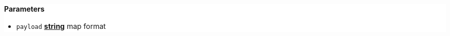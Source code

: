 **Parameters**

- `payload` **[string][162]** map format

[1]: #forwardactions
[2]: #forwardto
[3]: #parameters
[4]: #examples
[5]: #isforwardaction
[6]: #parameters-1
[7]: #unwrap
[8]: #parameters-2
[9]: #wrapto
[10]: #parameters-3
[11]: #examples-1
[12]: #actiontypes
[13]: #examples-2
[14]: #mapstyleactions
[15]: #addcustommapstyle
[16]: #inputmapstyle
[17]: #parameters-4
[18]: #loadcustommapstyle
[19]: #parameters-5
[20]: #loadmapstyleerr
[21]: #parameters-6
[22]: #loadmapstyles
[23]: #parameters-7
[24]: #mapconfigchange
[25]: #parameters-8
[26]: #mapstylechange
[27]: #parameters-9
[28]: #requestmapstyles
[29]: #parameters-10
[30]: #set3dbuildingcolor
[31]: #parameters-11
[32]: #main
[33]: #adddatatomap
[34]: #parameters-12
[35]: #examples-3
[36]: #keplerglinit
[37]: #parameters-13
[38]: #receivemapconfig
[39]: #parameters-14
[40]: #examples-4
[41]: #resetmapconfig
[42]: #visstateactions
[43]: #addfilter
[44]: #parameters-15
[45]: #addlayer
[46]: #parameters-16
[47]: #applycpufilter
[48]: #parameters-17
[49]: #enlargefilter
[50]: #parameters-18
[51]: #interactionconfigchange
[52]: #parameters-19
[53]: #layerconfigchange
[54]: #parameters-20
[55]: #layertextlabelchange
[56]: #parameters-21
[57]: #layertypechange
[58]: #parameters-22
[59]: #layervisconfigchange
[60]: #parameters-23
[61]: #layervisualchannelconfigchange
[62]: #parameters-24
[63]: #loadfiles
[64]: #parameters-25
[65]: #loadfileserr
[66]: #parameters-26
[67]: #onlayerclick
[68]: #parameters-27
[69]: #onlayerhover
[70]: #parameters-28
[71]: #onmapclick
[72]: #onmousemove
[73]: #parameters-29
[74]: #removedataset
[75]: #parameters-30
[76]: #removefilter
[77]: #parameters-31
[78]: #removelayer
[79]: #parameters-32
[80]: #reorderlayer
[81]: #parameters-33
[82]: #examples-5
[83]: #seteditormode
[84]: #parameters-34
[85]: #examples-6
[86]: #setfilter
[87]: #parameters-35
[88]: #setfilterplot
[89]: #parameters-36
[90]: #setmapinfo
[91]: #parameters-37
[92]: #showdatasettable
[93]: #parameters-38
[94]: #togglefilteranimation
[95]: #parameters-39
[96]: #togglelayerformap
[97]: #parameters-40
[98]: #updateanimationtime
[99]: #parameters-41
[100]: #updatefilteranimationspeed
[101]: #parameters-42
[102]: #updatelayeranimationspeed
[103]: #parameters-43
[104]: #updatelayerblending
[105]: #parameters-44
[106]: #updatevisdata
[107]: #parameters-45
[108]: #uistateactions
[109]: #addnotification
[110]: #parameters-46
[111]: #cleanupexportimage
[112]: #hideexportdropdown
[113]: #opendeletemodal
[114]: #parameters-47
[115]: #removenotification
[116]: #parameters-48
[117]: #setexportdata
[118]: #setexportdatatype
[119]: #parameters-49
[120]: #setexportfiltered
[121]: #parameters-50
[122]: #setexportimagedatauri
[123]: #parameters-51
[124]: #setexportimagesetting
[125]: #parameters-52
[126]: #setexportselecteddataset
[127]: #parameters-53
[128]: #setusermapboxaccesstoken
[129]: #parameters-54
[130]: #showexportdropdown
[131]: #parameters-55
[132]: #startexportingimage
[133]: #togglemapcontrol
[134]: #parameters-56
[135]: #togglemodal
[136]: #parameters-57
[137]: #togglesidepanel
[138]: #parameters-58
[139]: #rootactions
[140]: #deleteentry
[141]: #parameters-59
[142]: #registerentry
[143]: #parameters-60
[144]: #renameentry
[145]: #parameters-61
[146]: #mapstateactions
[147]: #fitbounds
[148]: #parameters-62
[149]: #examples-7
[150]: #toggleperspective
[151]: #examples-8
[152]: #togglesplitmap
[153]: #parameters-63
[154]: #examples-9
[155]: #updatemap
[156]: #parameters-64
[157]: #examples-10
[158]: #layercoloruichange
[159]: #parameters-65
[160]: #setexportmapformat
[161]: #parameters-66
[162]: https://developer.mozilla.org/docs/Web/JavaScript/Reference/Global_Objects/String
[163]: https://developer.mozilla.org/docs/Web/JavaScript/Reference/Statements/function
[164]: https://developer.mozilla.org/docs/Web/JavaScript/Reference/Global_Objects/Object
[165]: https://developer.mozilla.org/docs/Web/JavaScript/Reference/Global_Objects/Boolean
[166]: ../reducers/map-style.md#mapstyleupdatersaddcustommapstyleupdater
[167]: ../reducers/map-style.md#mapstyleupdatersinputmapstyleupdater
[168]: ../reducers/map-style.md#mapstyleupdatersloadcustommapstyleupdater
[169]: ../reducers/map-style.md#mapstyleupdatersloadmapstyleerrupdater
[170]: ../reducers/map-style.md#mapstyleupdatersloadmapstylesupdater
[171]: ../reducers/map-style.md#mapstyleupdatersmapconfigchangeupdater
[172]: ../reducers/map-style.md#mapstyleupdatersmapstylechangeupdater
[173]: ../reducers/map-style.md#mapstyleupdatersrequestmapstylesupdater
[174]: https://developer.mozilla.org/docs/Web/JavaScript/Reference/Global_Objects/Array
[175]: ../reducers/map-style.md#mapstyleupdatersset3dbuildingcolorupdater
[176]: ../reducers/composers.md#combinedupdatersadddatatomapupdater
[177]: ../reducers/map-style.md#mapstyleupdatersinitmapstyleupdater
[178]: ../reducers/map-state.md#mapstateupdatersreceivemapconfigupdater
[179]: ../reducers/map-style.md#mapstyleupdatersreceivemapconfigupdater
[180]: ../reducers/vis-state.md#visstateupdatersreceivemapconfigupdater
[181]: ../reducers/map-state.md#mapstateupdatersresetmapconfigupdater
[182]: ../reducers/map-style.md#mapstyleupdatersresetmapconfigmapstyleupdater
[183]: ../reducers/vis-state.md#visstateupdatersresetmapconfigupdater
[184]: ../reducers/vis-state.md#visstateupdatersaddfilterupdater
[185]: ../reducers/vis-state.md#visstateupdatersaddlayerupdater
[186]: ../reducers/vis-state.md#visstateupdatersapplycpufilterupdater
[187]: ../reducers/vis-state.md#visstateupdatersenlargefilterupdater
[188]: https://developer.mozilla.org/docs/Web/JavaScript/Reference/Global_Objects/Number
[189]: ../reducers/vis-state.md#visstateupdatersinteractionconfigchangeupdater
[190]: ../reducers/vis-state.md#visstateupdaterslayerconfigchangeupdater
[191]: ../reducers/vis-state.md#visstateupdaterslayertextlabelchangeupdater
[192]: ../reducers/vis-state.md#visstateupdaterslayertypechangeupdater
[193]: ../reducers/vis-state.md#visstateupdaterslayervisconfigchangeupdater

[194]: ../reducers/vis-state.md#visstateupdaterslayervisualchannelchangeupdater
[195]: ../reducers/ui-state.md#uistateupdatersloadfilesupdater
[196]: ../reducers/vis-state.md#visstateupdatersloadfilesupdater
[197]: ../reducers/ui-state.md#uistateupdatersloadfileserrupdater
[198]: ../reducers/vis-state.md#visstateupdatersloadfileserrupdater
[199]: ../reducers/vis-state.md#visstateupdaterslayerclickupdater
[200]: ../reducers/vis-state.md#visstateupdaterslayerhoverupdater
[201]: ../reducers/vis-state.md#visstateupdatersmapclickupdater
[202]: https://visgl.github.io/react-map-gl/docs/api-reference/types#maplayermouseevent
[203]: ../reducers/vis-state.md#visstateupdatersmousemoveupdater
[204]: ../reducers/vis-state.md#visstateupdatersremovedatasetupdater
[205]: ../reducers/vis-state.md#visstateupdatersremovefilterupdater
[206]: ../reducers/vis-state.md#visstateupdatersremovelayerupdater
[207]: ../reducers/vis-state.md#visstateupdatersreorderlayerupdater
[208]: ../reducers/vis-state.md#visstateupdatersseteditormodeupdater
[209]: ../reducers/vis-state.md#visstateupdaterssetfilterupdater
[210]: ../reducers/vis-state.md#visstateupdaterssetfilterplotupdater
[211]: ../reducers/vis-state.md#visstateupdaterssetmapinfoupdater
[212]: ../reducers/vis-state.md#visstateupdatersshowdatasettableupdater
[213]: ../reducers/vis-state.md#visstateupdaterstogglefilteranimationupdater
[214]: ../reducers/vis-state.md#visstateupdaterstogglelayerformapupdater
[215]: ../reducers/vis-state.md#visstateupdatersupdateanimationtimeupdater
[216]: ../reducers/vis-state.md#visstateupdatersupdatefilteranimationspeedupdater
[217]: ../reducers/vis-state.md#visstateupdatersupdatelayeranimationspeedupdater
[218]: ../reducers/vis-state.md#visstateupdatersupdatelayerblendingupdater
[219]: ../reducers/vis-state.md#visstateupdatersupdatevisdataupdater
[220]: ../reducers/ui-state.md#uistateupdatersaddnotificationupdater
[221]: ../reducers/ui-state.md#uistateupdaterscleanupexportimage
[222]: ../reducers/ui-state.md#uistateupdatershideexportdropdownupdater
[223]: ../reducers/ui-state.md#uistateupdatersopendeletemodalupdater
[224]: ../reducers/ui-state.md#uistateupdatersremovenotificationupdater
[225]: ../reducers/ui-state.md#uistateupdaterssetexportdataupdater
[226]: ../reducers/ui-state.md#uistateupdaterssetexportdatatypeupdater
[227]: ../reducers/ui-state.md#uistateupdaterssetexportfilteredupdater
[228]: ../reducers/ui-state.md#uistateupdaterssetexportimagedatauri
[229]: ../reducers/ui-state.md#uistateupdaterssetexportimagesetting
[230]: ../reducers/ui-state.md#uistateupdaterssetexportselecteddatasetupdater
[231]: ../reducers/ui-state.md#uistateupdaterssetusermapboxaccesstokenupdater
[232]: ../reducers/ui-state.md#uistateupdatersshowexportdropdownupdater
[233]: ../reducers/ui-state.md#uistateupdatersstartexportingimage
[234]: ../reducers/ui-state.md#uistateupdaterstogglemapcontrolupdater
[235]: #default_map_controls
[236]: ../reducers/ui-state.md#uistateupdaterstogglemodalupdater
[237]: ../constants/default-settings.md#data_table_id
[238]: ../constants/default-settings.md#delete_data_id
[239]: ../constants/default-settings.md#add_data_id
[240]: ../constants/default-settings.md#export_image_id
[241]: ../constants/default-settings.md#export_data_id
[242]: ../constants/default-settings.md#add_map_style_id
[243]: ../reducers/ui-state.md#uistateupdaterstogglesidepanelupdater
[244]: ../reducers/map-state.md#mapstateupdatersfitboundsupdater
[245]: ../reducers/map-state.md#mapstateupdaterstoggleperspectiveupdater
[246]: ../reducers/map-state.md#mapstateupdaterstogglesplitmapupdater
[247]: ../reducers/ui-state.md#uistateupdaterstogglesplitmapupdater
[248]: ../reducers/vis-state.md#visstateupdaterstogglesplitmapupdater
[249]: ../reducers/map-state.md#mapstateupdatersupdatemapupdater
[250]: ../reducers/vis-state.md#visstateupdaterslayercoloruichangeupdater
[251]: ../reducers/ui-state.md#uistateupdaterssetexportmapformatupdater